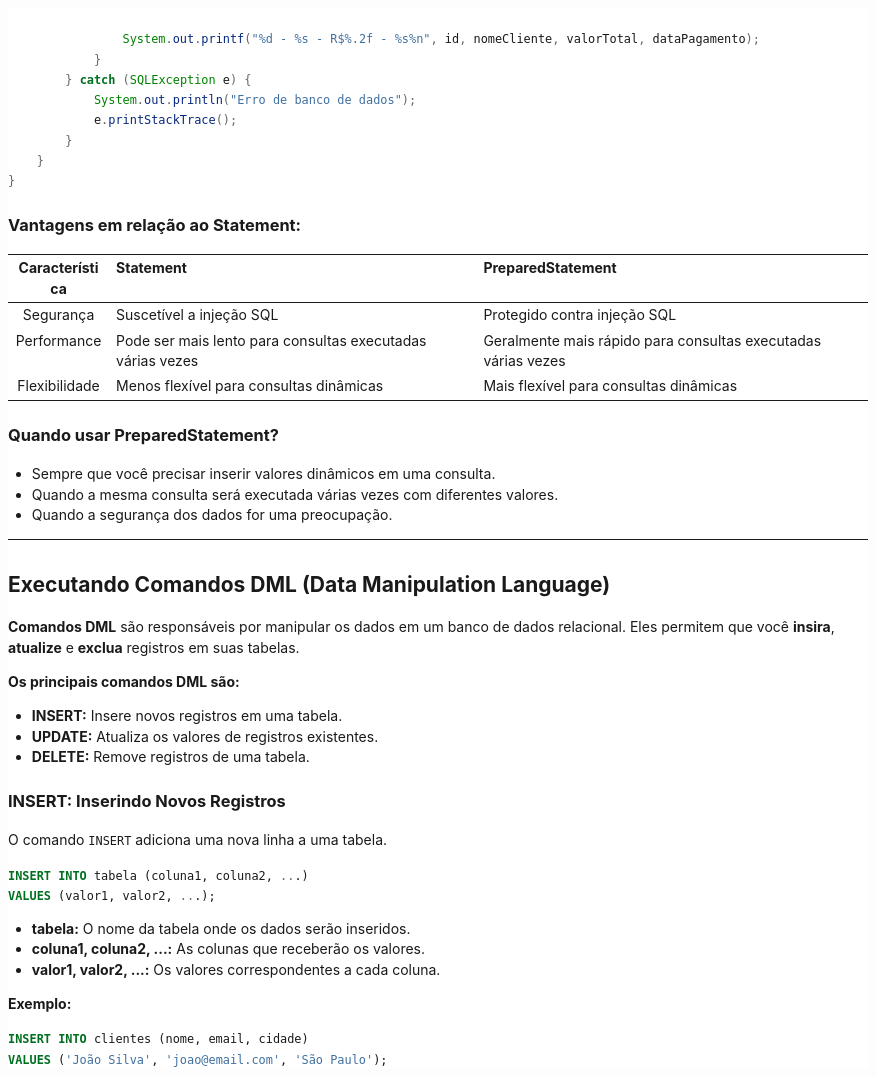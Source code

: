 ```java

                System.out.printf("%d - %s - R$%.2f - %s%n", id, nomeCliente, valorTotal, dataPagamento);
            }
        } catch (SQLException e) {
            System.out.println("Erro de banco de dados");
            e.printStackTrace();
        }
    }
}
```
### Vantagens em relação ao Statement:

| Característica | Statement                                                  | PreparedStatement                                             |
|:--------------:|:---------------------------------------------------------- |:------------------------------------------------------------- |
|   Segurança    | Suscetível a injeção SQL                                   | Protegido contra injeção SQL                                  |
|  Performance   | Pode ser mais lento para consultas executadas várias vezes | Geralmente mais rápido para consultas executadas várias vezes |
| Flexibilidade  | Menos flexível para consultas dinâmicas                    | Mais flexível para consultas dinâmicas                        |
### Quando usar PreparedStatement?
* Sempre que você precisar inserir valores dinâmicos em uma consulta.
* Quando a mesma consulta será executada várias vezes com diferentes valores.
* Quando a segurança dos dados for uma preocupação.
---
## Executando Comandos DML (Data Manipulation Language)
**Comandos DML** são responsáveis por manipular os dados em um banco de dados relacional. Eles permitem que você **insira**, **atualize** e **exclua** registros em suas tabelas.

**Os principais comandos DML são:**
* **INSERT:** Insere novos registros em uma tabela.
* **UPDATE:** Atualiza os valores de registros existentes.
* **DELETE:** Remove registros de uma tabela.

### INSERT: Inserindo Novos Registros
O comando `INSERT` adiciona uma nova linha a uma tabela.
```sql
INSERT INTO tabela (coluna1, coluna2, ...)
VALUES (valor1, valor2, ...);
```

* **tabela:** O nome da tabela onde os dados serão inseridos.
* **coluna1, coluna2, ...:** As colunas que receberão os valores.
* **valor1, valor2, ...:** Os valores correspondentes a cada coluna.

**Exemplo:**
```sql
INSERT INTO clientes (nome, email, cidade)
VALUES ('João Silva', 'joao@email.com', 'São Paulo');
```

